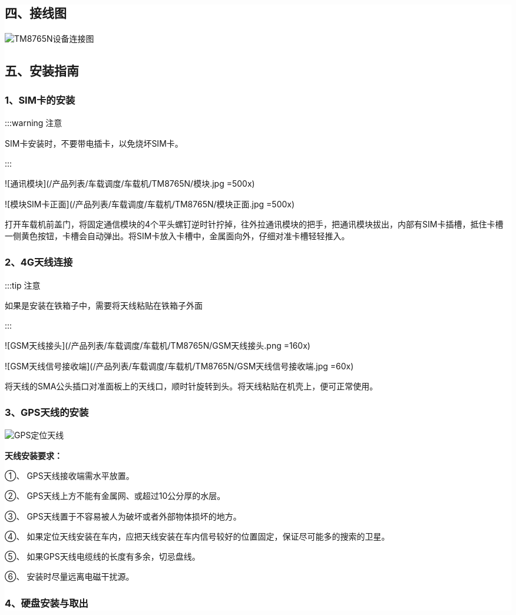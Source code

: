 ## 四、接线图

![TM8765N设备连接图](/产品列表/车载调度/车载机/TM8765N/TM8765N连接图.jpg)

## 五、安装指南

### 1、SIM卡的安装

:::warning 注意

SIM卡安装时，不要带电插卡，以免烧坏SIM卡。

:::

![通讯模块](/产品列表/车载调度/车载机/TM8765N/模块.jpg =500x)

![模块SIM卡正面](/产品列表/车载调度/车载机/TM8765N/模块正面.jpg =500x)

打开车载机前盖门，将固定通信模块的4个平头螺钉逆时针拧掉，往外拉通讯模块的把手，把通讯模块拔出，内部有SIM卡插槽，抵住卡槽一侧黄色按钮，卡槽会自动弹出。将SIM卡放入卡槽中，金属面向外，仔细对准卡槽轻轻推入。

### 2、4G天线连接

:::tip 注意

如果是安装在铁箱子中，需要将天线粘贴在铁箱子外面

:::

![GSM天线接头](/产品列表/车载调度/车载机/TM8765N/GSM天线接头.png =160x)

![GSM天线信号接收端](/产品列表/车载调度/车载机/TM8765N/GSM天线信号接收端.jpg =60x)

将天线的SMA公头插口对准面板上的天线口，顺时针旋转到头。将天线粘贴在机壳上，便可正常使用。

### 3、GPS天线的安装

![GPS定位天线](/产品列表/车载调度/车载机/TM8765N/GPS定位天线.jpg)

**天线安装要求：**

①、 GPS天线接收端需水平放置。

②、 GPS天线上方不能有金属网、或超过10公分厚的水层。

③、 GPS天线置于不容易被人为破坏或者外部物体损坏的地方。

④、 如果定位天线安装在车内，应把天线安装在车内信号较好的位置固定，保证尽可能多的搜索的卫星。

⑤、 如果GPS天线电缆线的长度有多余，切忌盘线。

⑥、 安装时尽量远离电磁干扰源。

### 4、硬盘安装与取出

